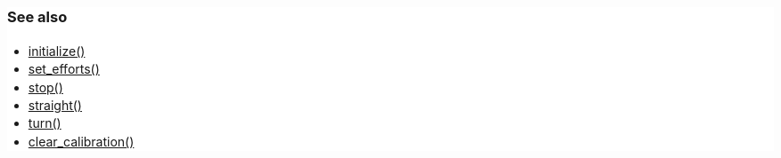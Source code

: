 ### See also

* [initialize()](<#void-initializebool-left_flip_dir-bool-right_flip_dir>)
* [set_efforts()](<#void-set_effortsfloat-lefteffort-float-righteffort>)
* [stop()](<#void-stopvoid>)
* [straight()](<#void-straightfloat-straighteffort>)
* [turn()](<#void-turnfloat-turndegrees-float-turneffort>)
* [clear_calibration()](<#void-clear_calibrationvoid>)


